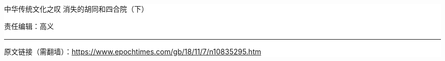   <p>
   <ok href="https://www.epochtimes.com/gb/18/11/12/n10845591.htm">
    中华传统文化之叹 消失的胡同和四合院（下）
   </ok>
  </p>
  <p>
   责任编辑：高义
  </p>
  
 </div>
</div>


---

原文链接（需翻墙）：https://www.epochtimes.com/gb/18/11/7/n10835295.htm